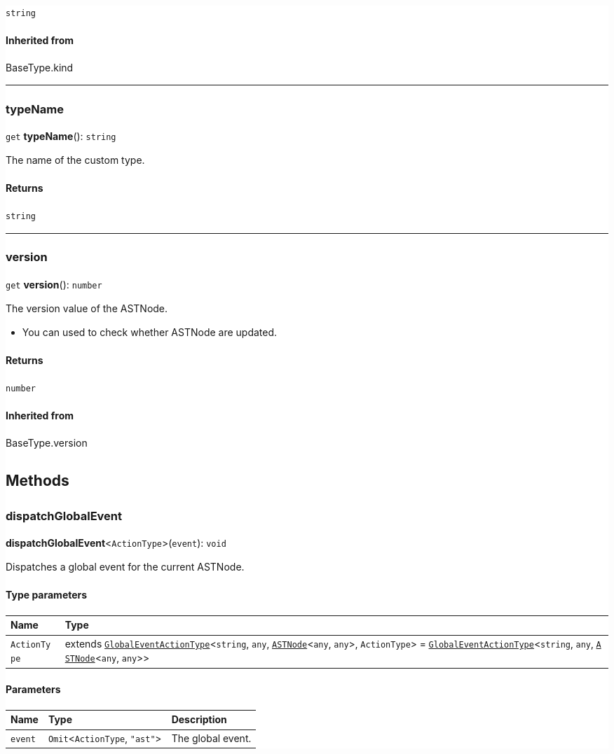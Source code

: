 `string`

#### Inherited from

BaseType.kind

***

### typeName

`get` **typeName**(): `string`

The name of the custom type.

#### Returns

`string`

***

### version

`get` **version**(): `number`

The version value of the ASTNode.

* You can used to check whether ASTNode are updated.

#### Returns

`number`

#### Inherited from

BaseType.version

## Methods

### dispatchGlobalEvent

**dispatchGlobalEvent**<`ActionType`>(`event`): `void`

Dispatches a global event for the current ASTNode.

#### Type parameters

| Name | Type |
| :------ | :------ |
| `ActionType` | extends [`GlobalEventActionType`](/en/auto-docs/editor/interfaces/GlobalEventActionType.md)<`string`, `any`, [`ASTNode`](/en/auto-docs/editor/classes/ASTNode.md)<`any`, `any`>, `ActionType`> = [`GlobalEventActionType`](/en/auto-docs/editor/interfaces/GlobalEventActionType.md)<`string`, `any`, [`ASTNode`](/en/auto-docs/editor/classes/ASTNode.md)<`any`, `any`>> |

#### Parameters

| Name | Type | Description |
| :------ | :------ | :------ |
| `event` | `Omit`<`ActionType`, `"ast"`> | The global event. |
